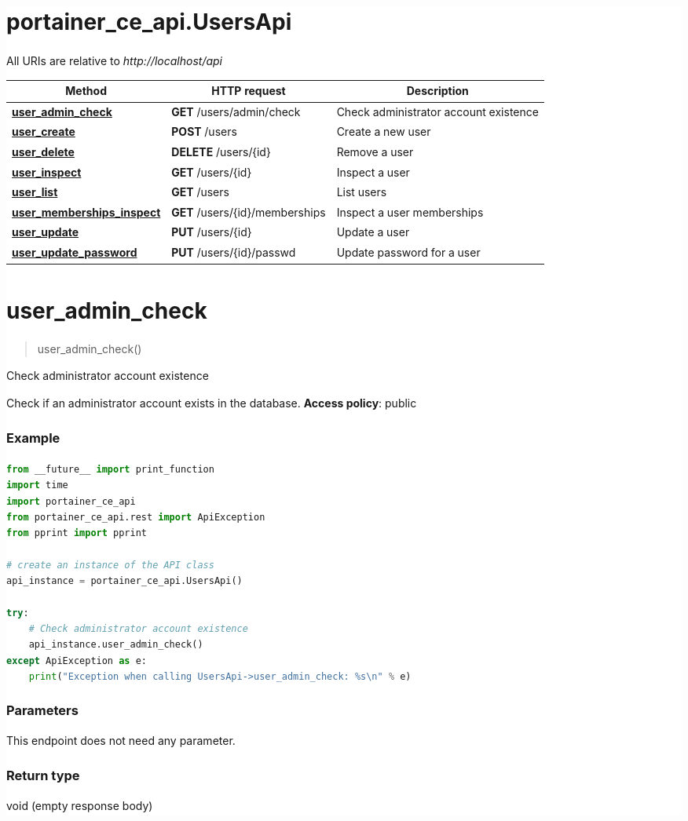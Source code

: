 # portainer_ce_api.UsersApi

All URIs are relative to *http://localhost/api*

Method | HTTP request | Description
------------- | ------------- | -------------
[**user_admin_check**](UsersApi.md#user_admin_check) | **GET** /users/admin/check | Check administrator account existence
[**user_create**](UsersApi.md#user_create) | **POST** /users | Create a new user
[**user_delete**](UsersApi.md#user_delete) | **DELETE** /users/{id} | Remove a user
[**user_inspect**](UsersApi.md#user_inspect) | **GET** /users/{id} | Inspect a user
[**user_list**](UsersApi.md#user_list) | **GET** /users | List users
[**user_memberships_inspect**](UsersApi.md#user_memberships_inspect) | **GET** /users/{id}/memberships | Inspect a user memberships
[**user_update**](UsersApi.md#user_update) | **PUT** /users/{id} | Update a user
[**user_update_password**](UsersApi.md#user_update_password) | **PUT** /users/{id}/passwd | Update password for a user


# **user_admin_check**
> user_admin_check()

Check administrator account existence

Check if an administrator account exists in the database. **Access policy**: public

### Example
```python
from __future__ import print_function
import time
import portainer_ce_api
from portainer_ce_api.rest import ApiException
from pprint import pprint

# create an instance of the API class
api_instance = portainer_ce_api.UsersApi()

try:
    # Check administrator account existence
    api_instance.user_admin_check()
except ApiException as e:
    print("Exception when calling UsersApi->user_admin_check: %s\n" % e)
```

### Parameters
This endpoint does not need any parameter.

### Return type

void (empty response body)

